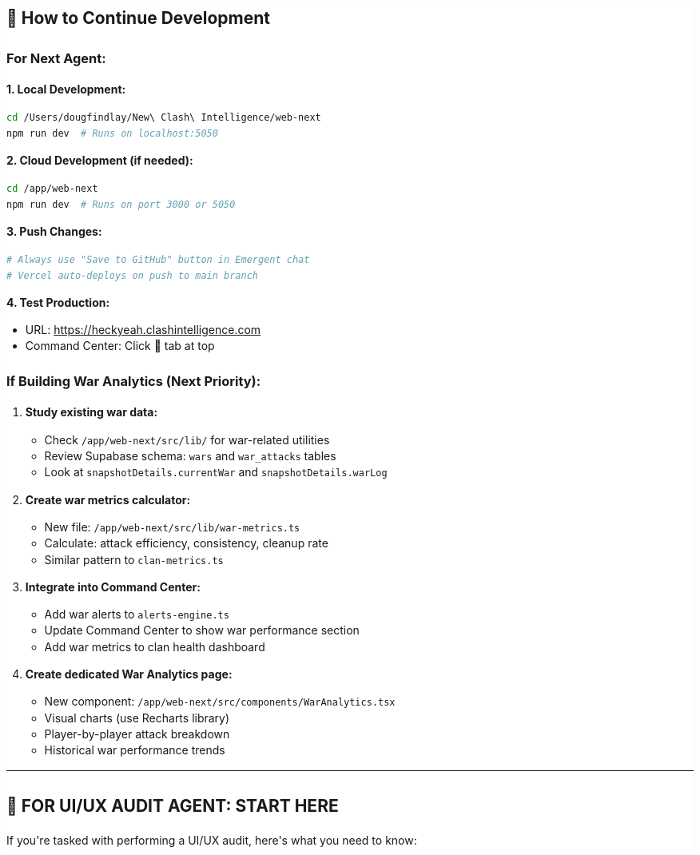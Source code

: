 
## 🚀 How to Continue Development

### **For Next Agent:**

**1. Local Development:**
```bash
cd /Users/dougfindlay/New\ Clash\ Intelligence/web-next
npm run dev  # Runs on localhost:5050
```

**2. Cloud Development (if needed):**
```bash
cd /app/web-next
npm run dev  # Runs on port 3000 or 5050
```

**3. Push Changes:**
```bash
# Always use "Save to GitHub" button in Emergent chat
# Vercel auto-deploys on push to main branch
```

**4. Test Production:**
- URL: https://heckyeah.clashintelligence.com
- Command Center: Click 🎯 tab at top

### **If Building War Analytics (Next Priority):**

1. **Study existing war data:**
   - Check `/app/web-next/src/lib/` for war-related utilities
   - Review Supabase schema: `wars` and `war_attacks` tables
   - Look at `snapshotDetails.currentWar` and `snapshotDetails.warLog`

2. **Create war metrics calculator:**
   - New file: `/app/web-next/src/lib/war-metrics.ts`
   - Calculate: attack efficiency, consistency, cleanup rate
   - Similar pattern to `clan-metrics.ts`

3. **Integrate into Command Center:**
   - Add war alerts to `alerts-engine.ts`
   - Update Command Center to show war performance section
   - Add war metrics to clan health dashboard

4. **Create dedicated War Analytics page:**
   - New component: `/app/web-next/src/components/WarAnalytics.tsx`
   - Visual charts (use Recharts library)
   - Player-by-player attack breakdown
   - Historical war performance trends

---

## 🎨 FOR UI/UX AUDIT AGENT: START HERE

If you're tasked with performing a UI/UX audit, here's what you need to know:
